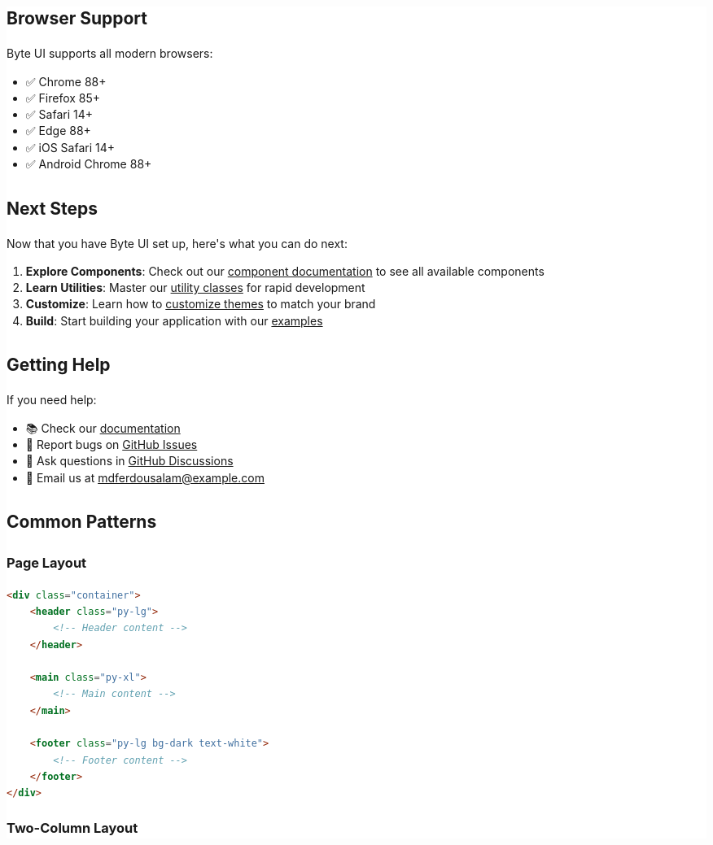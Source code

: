 ## Browser Support

Byte UI supports all modern browsers:

- ✅ Chrome 88+
- ✅ Firefox 85+
- ✅ Safari 14+
- ✅ Edge 88+
- ✅ iOS Safari 14+
- ✅ Android Chrome 88+

## Next Steps

Now that you have Byte UI set up, here's what you can do next:

1. **Explore Components**: Check out our [component documentation](../components/) to see all available components
2. **Learn Utilities**: Master our [utility classes](../utilities/) for rapid development
3. **Customize**: Learn how to [customize themes](./customization.md) to match your brand
4. **Build**: Start building your application with our [examples](../examples/)

## Getting Help

If you need help:

- 📚 Check our [documentation](../README.md)
- 🐛 Report bugs on [GitHub Issues](https://github.com/mdferdousalam/byte-ui-neo/issues)
- 💬 Ask questions in [GitHub Discussions](https://github.com/mdferdousalam/byte-ui-neo/discussions)
- 📧 Email us at mdferdousalam@example.com

## Common Patterns

### Page Layout

```html
<div class="container">
	<header class="py-lg">
		<!-- Header content -->
	</header>

	<main class="py-xl">
		<!-- Main content -->
	</main>

	<footer class="py-lg bg-dark text-white">
		<!-- Footer content -->
	</footer>
</div>
```

### Two-Column Layout
